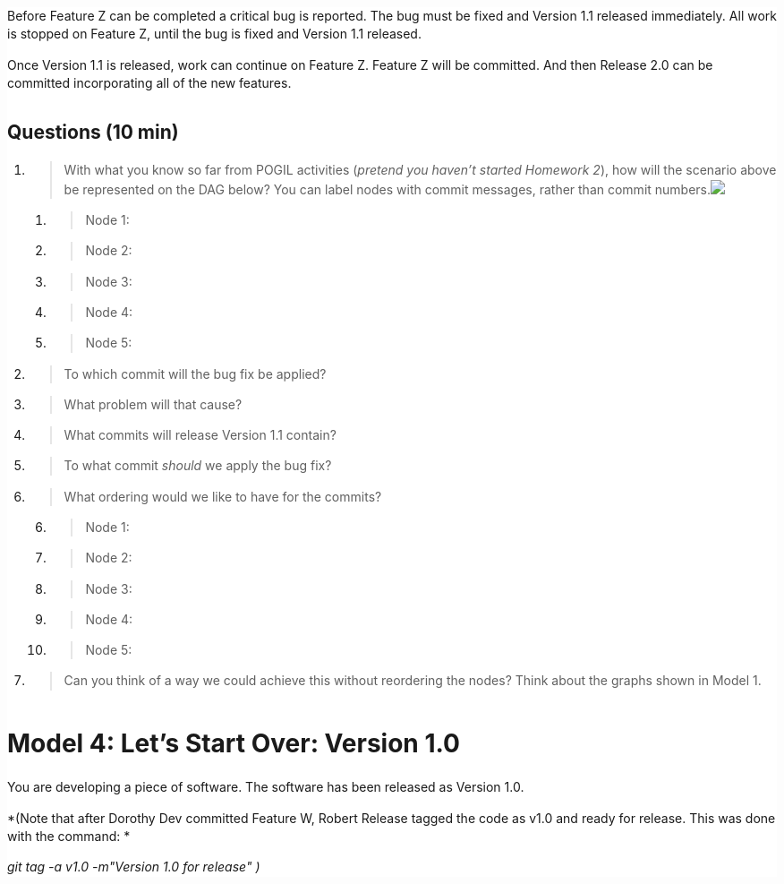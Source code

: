 Before Feature Z can be completed a critical bug is reported. The bug
must be fixed and Version 1.1 released immediately. All work is stopped
on Feature Z, until the bug is fixed and Version 1.1 released.

Once Version 1.1 is released, work can continue on Feature Z. Feature Z
will be committed. And then Release 2.0 can be committed incorporating
all of the new features.

## Questions (10 min)

1.  > With what you know so far from POGIL activities (*pretend you
    > haven’t started Homework 2*), how will the scenario above be
    > represented on the DAG below? You can label nodes with commit
    > messages, rather than commit numbers.![](media/image4.png)
    
    1.  > Node 1:
    
    2.  > Node 2:
    
    3.  > Node 3:
    
    4.  > Node 4:
    
    5.  > Node 5:

2.  > To which commit will the bug fix be applied?

3.  > What problem will that cause?

4.  > What commits will release Version 1.1 contain?

5.  > To what commit *should* we apply the bug fix?

6.  > What ordering would we like to have for the commits?
    
    6.  > Node 1:
    
    7.  > Node 2:
    
    8.  > Node 3:
    
    9.  > Node 4:
    
    10. > Node 5:

7.  > Can you think of a way we could achieve this without reordering
    > the nodes? Think about the graphs shown in Model 1.

# Model 4: Let’s Start Over: Version 1.0

You are developing a piece of software. The software has been released
as Version 1.0.

*(Note that after Dorothy Dev committed Feature W, Robert Release tagged
the code as v1.0 and ready for release. This was done with the command:
*

*git tag -a v1.0 -m"Version 1.0 for release" )*
